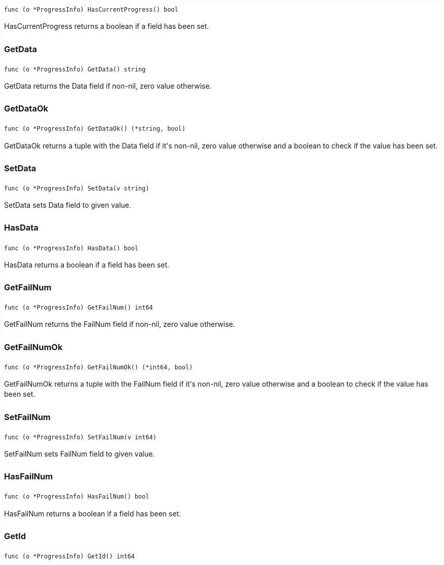 `func (o *ProgressInfo) HasCurrentProgress() bool`

HasCurrentProgress returns a boolean if a field has been set.

### GetData

`func (o *ProgressInfo) GetData() string`

GetData returns the Data field if non-nil, zero value otherwise.

### GetDataOk

`func (o *ProgressInfo) GetDataOk() (*string, bool)`

GetDataOk returns a tuple with the Data field if it's non-nil, zero value otherwise
and a boolean to check if the value has been set.

### SetData

`func (o *ProgressInfo) SetData(v string)`

SetData sets Data field to given value.

### HasData

`func (o *ProgressInfo) HasData() bool`

HasData returns a boolean if a field has been set.

### GetFailNum

`func (o *ProgressInfo) GetFailNum() int64`

GetFailNum returns the FailNum field if non-nil, zero value otherwise.

### GetFailNumOk

`func (o *ProgressInfo) GetFailNumOk() (*int64, bool)`

GetFailNumOk returns a tuple with the FailNum field if it's non-nil, zero value otherwise
and a boolean to check if the value has been set.

### SetFailNum

`func (o *ProgressInfo) SetFailNum(v int64)`

SetFailNum sets FailNum field to given value.

### HasFailNum

`func (o *ProgressInfo) HasFailNum() bool`

HasFailNum returns a boolean if a field has been set.

### GetId

`func (o *ProgressInfo) GetId() int64`
